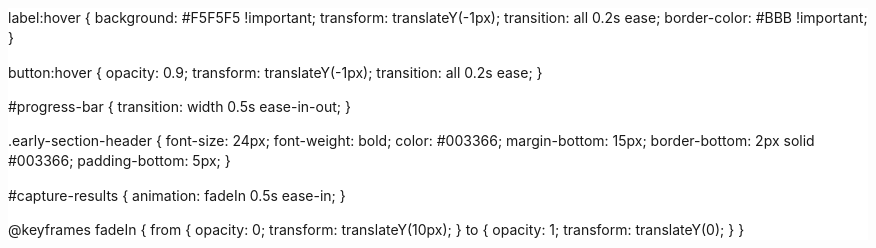 label:hover {
    background: #F5F5F5 !important;
    transform: translateY(-1px);
    transition: all 0.2s ease;
    border-color: #BBB !important;
}

button:hover {
    opacity: 0.9;
    transform: translateY(-1px);
    transition: all 0.2s ease;
}

#progress-bar {
    transition: width 0.5s ease-in-out;
}

.early-section-header {
    font-size: 24px;
    font-weight: bold;
    color: #003366;
    margin-bottom: 15px;
    border-bottom: 2px solid #003366;
    padding-bottom: 5px;
}

#capture-results {
    animation: fadeIn 0.5s ease-in;
}

@keyframes fadeIn {
    from { opacity: 0; transform: translateY(10px); }
    to { opacity: 1; transform: translateY(0); }
}
</style>